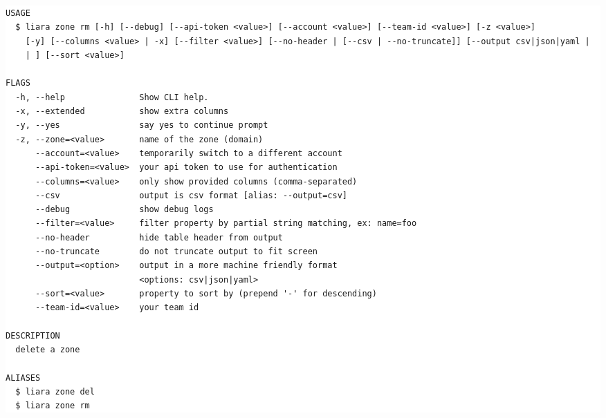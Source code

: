 ```
USAGE
  $ liara zone rm [-h] [--debug] [--api-token <value>] [--account <value>] [--team-id <value>] [-z <value>]
    [-y] [--columns <value> | -x] [--filter <value>] [--no-header | [--csv | --no-truncate]] [--output csv|json|yaml |
    | ] [--sort <value>]

FLAGS
  -h, --help               Show CLI help.
  -x, --extended           show extra columns
  -y, --yes                say yes to continue prompt
  -z, --zone=<value>       name of the zone (domain)
      --account=<value>    temporarily switch to a different account
      --api-token=<value>  your api token to use for authentication
      --columns=<value>    only show provided columns (comma-separated)
      --csv                output is csv format [alias: --output=csv]
      --debug              show debug logs
      --filter=<value>     filter property by partial string matching, ex: name=foo
      --no-header          hide table header from output
      --no-truncate        do not truncate output to fit screen
      --output=<option>    output in a more machine friendly format
                           <options: csv|json|yaml>
      --sort=<value>       property to sort by (prepend '-' for descending)
      --team-id=<value>    your team id

DESCRIPTION
  delete a zone

ALIASES
  $ liara zone del
  $ liara zone rm
```


